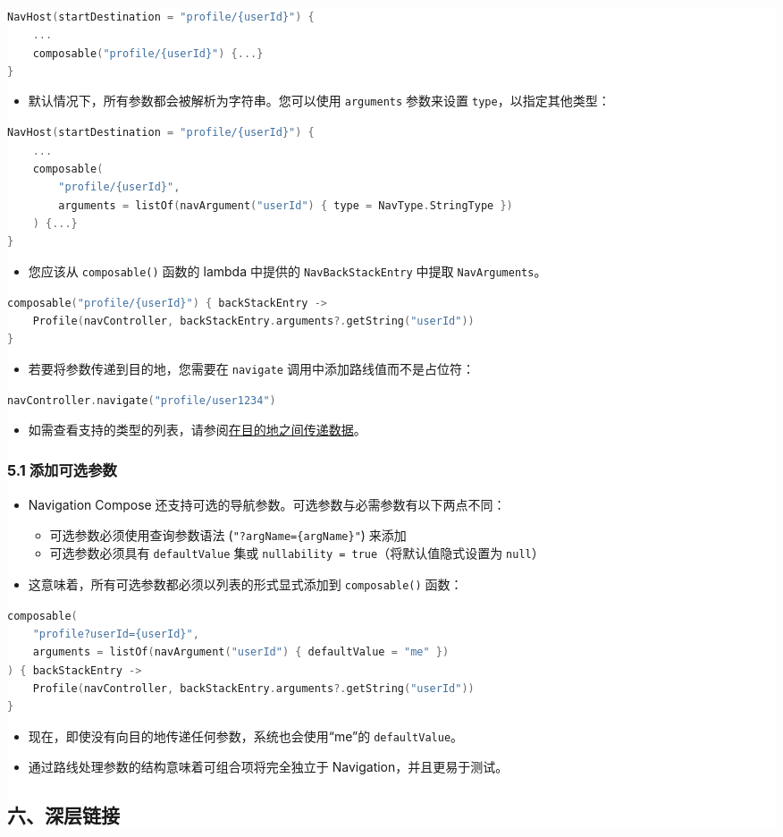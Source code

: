 ```kotlin
NavHost(startDestination = "profile/{userId}") {
    ...
    composable("profile/{userId}") {...}
}
```

* 默认情况下，所有参数都会被解析为字符串。您可以使用 `arguments` 参数来设置 `type`，以指定其他类型：

```kotlin
NavHost(startDestination = "profile/{userId}") {
    ...
    composable(
        "profile/{userId}",
        arguments = listOf(navArgument("userId") { type = NavType.StringType })
    ) {...}
}
```

* 您应该从 `composable()` 函数的 lambda 中提供的 `NavBackStackEntry` 中提取 `NavArguments`。

```kotlin
composable("profile/{userId}") { backStackEntry ->
    Profile(navController, backStackEntry.arguments?.getString("userId"))
}
```

* 若要将参数传递到目的地，您需要在 `navigate` 调用中添加路线值而不是占位符：

```kotlin
navController.navigate("profile/user1234")
```

* 如需查看支持的类型的列表，请参阅[在目的地之间传递数据](https://developer.android.com/guide/navigation/navigation-pass-data#supported_argument_types)。

### 5.1 添加可选参数

* Navigation Compose 还支持可选的导航参数。可选参数与必需参数有以下两点不同：
  * 可选参数必须使用查询参数语法 (`"?argName={argName}"`) 来添加
  * 可选参数必须具有 `defaultValue` 集或 `nullability = true`（将默认值隐式设置为 `null`）

* 这意味着，所有可选参数都必须以列表的形式显式添加到 `composable()` 函数：

```kotlin
composable(
    "profile?userId={userId}",
    arguments = listOf(navArgument("userId") { defaultValue = "me" })
) { backStackEntry ->
    Profile(navController, backStackEntry.arguments?.getString("userId"))
}
```

* 现在，即使没有向目的地传递任何参数，系统也会使用“me”的 `defaultValue`。

* 通过路线处理参数的结构意味着可组合项将完全独立于 Navigation，并且更易于测试。

## 六、深层链接
